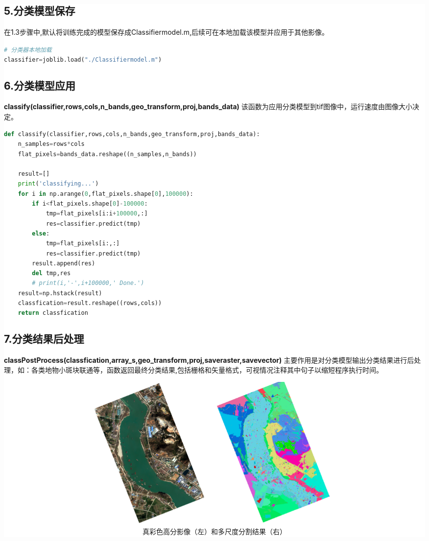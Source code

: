 ## 5.分类模型保存
在1.3步骤中,默认将训练完成的模型保存成Classifiermodel.m,后续可在本地加载该模型并应用于其他影像。
```python
# 分类器本地加载
classifier=joblib.load("./Classifiermodel.m")
```
## 6.分类模型应用
**classify(classifier,rows,cols,n_bands,geo_transform,proj,bands_data)**
该函数为应用分类模型到tif图像中，运行速度由图像大小决定。
```python
def classify(classifier,rows,cols,n_bands,geo_transform,proj,bands_data):
    n_samples=rows*cols
    flat_pixels=bands_data.reshape((n_samples,n_bands))

    result=[]
    print('classifying...')
    for i in np.arange(0,flat_pixels.shape[0],100000):
        if i<flat_pixels.shape[0]-100000:
            tmp=flat_pixels[i:i+100000,:]
            res=classifier.predict(tmp)
        else:
            tmp=flat_pixels[i:,:]
            res=classifier.predict(tmp)
        result.append(res)
        del tmp,res
        # print(i,'-',i+100000,' Done.')
    result=np.hstack(result)
    classfication=result.reshape((rows,cols))
    return classfication
```

## 7.分类结果后处理
**classPostProcess(classfication,array_s,geo_transform,proj,saveraster,savevector)**
主要作用是对分类模型输出分类结果进行后处理，如：各类地物小斑块联通等，函数返回最终分类结果,包括栅格和矢量格式，可视情况注释其中句子以缩短程序执行时间。

<figure style="text-align: center;">
  <img src="image-1.png" alt="图1"  style="width: 500px; height: auto;">
  <figcaption>真彩色高分影像（左）和多尺度分割结果（右）</figcaption>
</figure>
